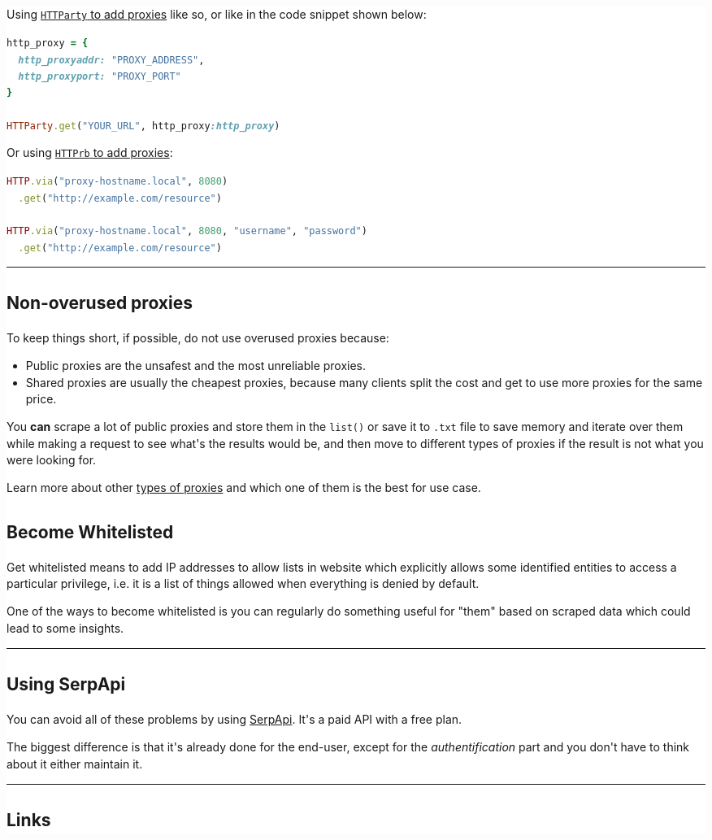 Using [`HTTParty` to add proxies](https://github.com/jnunemaker/httparty/blob/master/lib/httparty.rb#L93-L104) like so, or like in the code snippet shown below:
```ruby
http_proxy = {
  http_proxyaddr: "PROXY_ADDRESS",
  http_proxyport: "PROXY_PORT"
}

HTTParty.get("YOUR_URL", http_proxy:http_proxy)
```

Or using [`HTTPrb` to add proxies](https://github.com/httprb/http/wiki/Proxy-Support):
```ruby
HTTP.via("proxy-hostname.local", 8080)
  .get("http://example.com/resource")

HTTP.via("proxy-hostname.local", 8080, "username", "password")
  .get("http://example.com/resource")
```

_____

<h2 id="non_overused_proxies">Non-overused proxies</h2>

To keep things short, if possible, do not use overused proxies because:
- Public proxies are the unsafest and the most unreliable proxies.
- Shared proxies are usually the cheapest proxies, because many clients split the cost and get to use more proxies for the same price.

You **can** scrape a lot of public proxies and store them in the `list()` or save it to `.txt` file to save memory and iterate over them while making a request to see what's the results would be, and then move to different types of proxies if the result is not what you were looking for.

Learn more about other [types of proxies](https://smartproxy.com/what-is-a-proxy/types-of-proxies) and which one of them is the best for use case.

<h2 id="whitelisted">Become Whitelisted</h2>

Get whitelisted means to add IP addresses to allow lists in website which explicitly allows some identified entities to access a particular privilege, i.e. it is a list of things allowed when everything is denied by default.

One of the ways to become whitelisted is you can regularly do something useful for "them" based on scraped data which could lead to some insights.

______

<h2 id="serpapi">Using SerpApi</h2>

You can avoid all of these problems by using [SerpApi](https://serpapi.com). It's a paid API with a free plan.

The biggest difference is that it's already done for the end-user, except for the *authentification* part and you don't have to think about it either maintain it.

_____

<h2 id="links">Links</h2>
